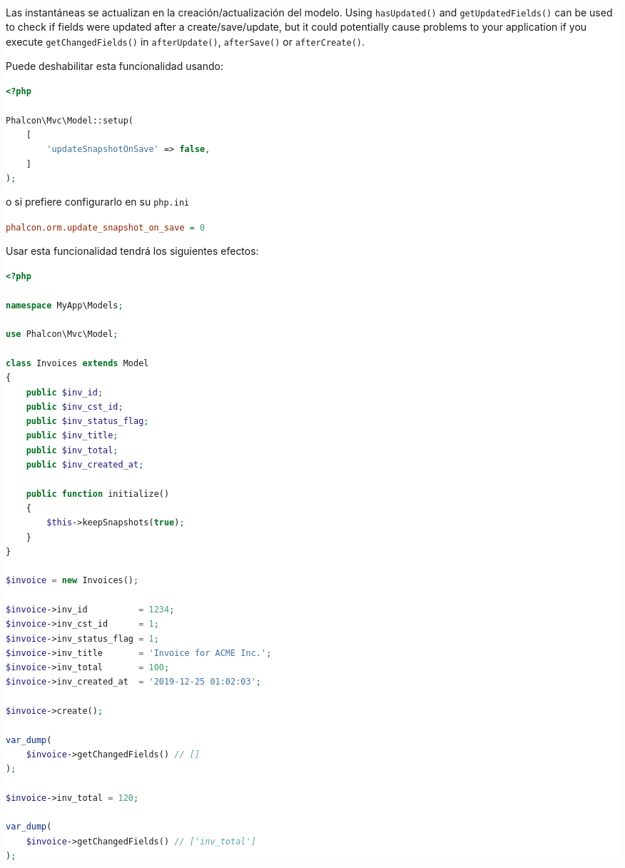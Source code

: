 Las instantáneas se actualizan en la creación/actualización del modelo. Using `hasUpdated()` and `getUpdatedFields()` can be used to check if fields were updated after a create/save/update, but it could potentially cause problems to your application if you execute `getChangedFields()` in `afterUpdate()`, `afterSave()` or `afterCreate()`.

Puede deshabilitar esta funcionalidad usando:

```php
<?php

Phalcon\Mvc\Model::setup(
    [
        'updateSnapshotOnSave' => false,
    ]
);
```
o si prefiere configurarlo en su `php.ini`

```ini
phalcon.orm.update_snapshot_on_save = 0
```

Usar esta funcionalidad tendrá los siguientes efectos:

```php
<?php

namespace MyApp\Models;

use Phalcon\Mvc\Model;

class Invoices extends Model
{
    public $inv_id;
    public $inv_cst_id;
    public $inv_status_flag;
    public $inv_title;
    public $inv_total;
    public $inv_created_at;

    public function initialize()
    {
        $this->keepSnapshots(true);
    }
}

$invoice = new Invoices();

$invoice->inv_id          = 1234;
$invoice->inv_cst_id      = 1;
$invoice->inv_status_flag = 1;
$invoice->inv_title       = 'Invoice for ACME Inc.';
$invoice->inv_total       = 100;
$invoice->inv_created_at  = '2019-12-25 01:02:03';

$invoice->create();

var_dump(
    $invoice->getChangedFields() // []
);

$invoice->inv_total = 120;

var_dump(
    $invoice->getChangedFields() // ['inv_total']
);

```

[db-rawvalue]: api/phalcon_db#db-rawvalue
[dry]: https://en.wikipedia.org/wiki/Don%27t_repeat_yourself
[mvc-model]: api/phalcon_mvc#mvc-model
[mvc-model-criteria]: api/phalcon_mvc#mvc-model-criteria
[mvc-model-exception]: api/phalcon_mvc#mvc-model-exception
[mvc-model-manager]: api/phalcon_mvc#mvc-model-manager
[mvc-model-resultset]: api/phalcon_mvc#mvc-model-resultset
[mvc-model-resultset-complex]: api/phalcon_mvc#mvc-model-resultset-complex
[mvc-model-resultset-simple]: api/phalcon_mvc#mvc-model-resultset-simple
[pdo-statements]: https://php.net/manual/en/pdo.prepared-statements.php